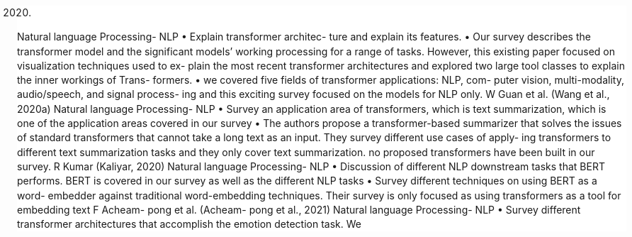 2020)
Natural
language
Processing-
NLP
• Explain transformer architec-
ture and explain its features.
• Our survey describes the transformer model and the significant
models’ working processing for a range of tasks. However, this
existing paper focused on visualization techniques used to ex-
plain the most recent transformer architectures and explored
two large tool classes to explain the inner workings of Trans-
formers.
• we covered five fields of transformer applications: NLP, com-
puter vision, multi-modality, audio/speech, and signal process-
ing and this exciting survey focused on the models for NLP
only.
W Guan et
al. (Wang
et al.,
2020a)
Natural
language
Processing-
NLP
• Survey an application area of
transformers, which is text
summarization, which is one
of the application areas covered
in our survey
• The authors propose a transformer-based summarizer that
solves the issues of standard transformers that cannot take a
long text as an input. They survey different use cases of apply-
ing transformers to different text summarization tasks and they
only cover text summarization. no proposed transformers have
been built in our survey.
R Kumar
(Kaliyar,
2020)
Natural
language
Processing-
NLP
• Discussion of different NLP
downstream tasks that BERT
performs. BERT is covered
in our survey as well as the
different NLP tasks
• Survey different techniques on using BERT as a word-
embedder against traditional word-embedding techniques.
Their survey is only focused as using transformers as a tool
for embedding text
F Acheam-
pong et al.
(Acheam-
pong et al.,
2021)
Natural
language
Processing-
NLP
• Survey different transformer
architectures that accomplish
the emotion detection task. We